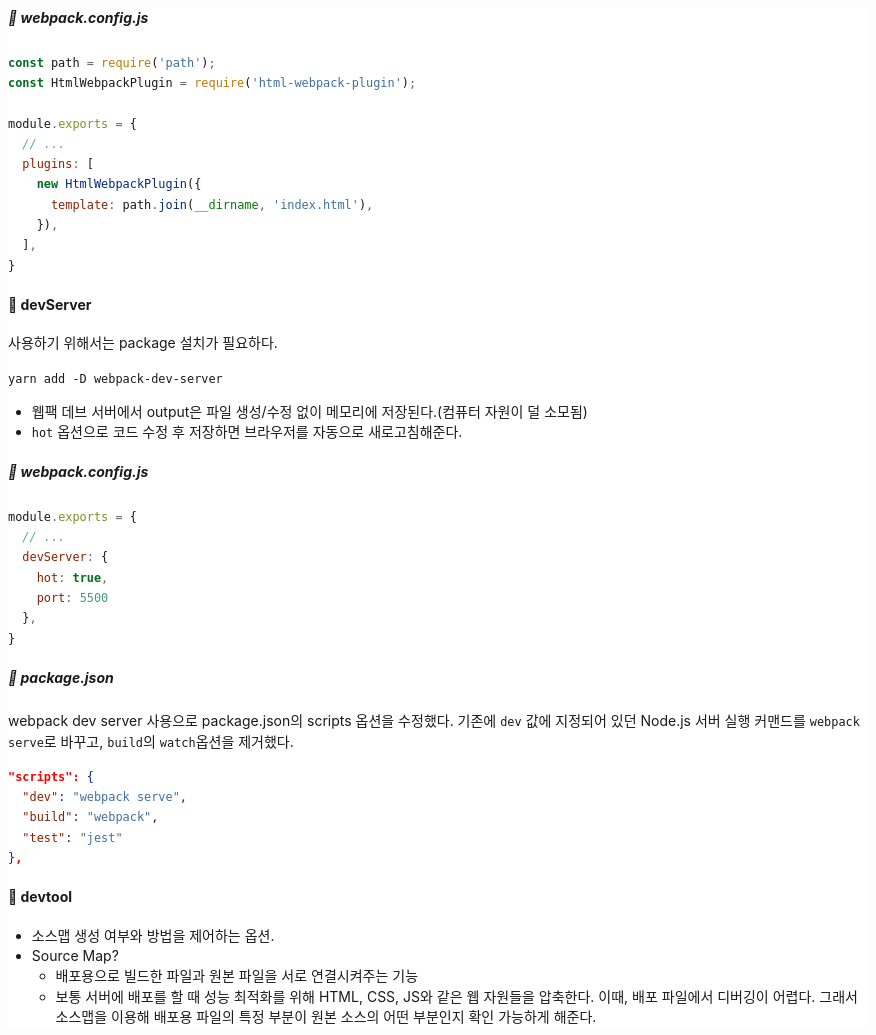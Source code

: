 ##### 📃 webpack.config.js

```javascript
const path = require('path');
const HtmlWebpackPlugin = require('html-webpack-plugin');

module.exports = {
  // ...
  plugins: [
    new HtmlWebpackPlugin({
      template: path.join(__dirname, 'index.html'),
    }),
  ],  
}
```

#### 🔎 devServer

사용하기 위해서는 package 설치가 필요하다.
```
yarn add -D webpack-dev-server
```
- 웹팩 데브 서버에서 output은 파일 생성/수정 없이 메모리에 저장된다.(컴퓨터 자원이 덜 소모됨)
- <code>hot</code> 옵션으로 코드 수정 후 저장하면 브라우저를 자동으로 새로고침해준다.

##### 📃 webpack.config.js

```javascript
module.exports = {
  // ...
  devServer: {
    hot: true,
    port: 5500
  },  
}
```

##### 📃 package.json

webpack dev server 사용으로 package.json의 scripts 옵션을 수정했다.
기존에 <code>dev</code> 값에 지정되어 있던 Node.js 서버 실행 커맨드를 <code>webpack serve</code>로 바꾸고, <code>build</code>의 <code>watch</code>옵션을 제거했다.
```json
"scripts": {
  "dev": "webpack serve",
  "build": "webpack",
  "test": "jest"
},
```

#### 🔎 devtool

- 소스맵 생성 여부와 방법을 제어하는 옵션.
- Source Map?
    - 배포용으로 빌드한 파일과 원본 파일을 서로 연결시켜주는 기능
    - 보통 서버에 배포를 할 때 성능 최적화를 위해 HTML, CSS, JS와 같은 웹 자원들을 압축한다. 이때, 배포 파일에서 디버깅이 어렵다. 그래서 소스맵을 이용해 배포용 파일의 특정 부분이 원본 소스의 어떤 부분인지 확인 가능하게 해준다. 
